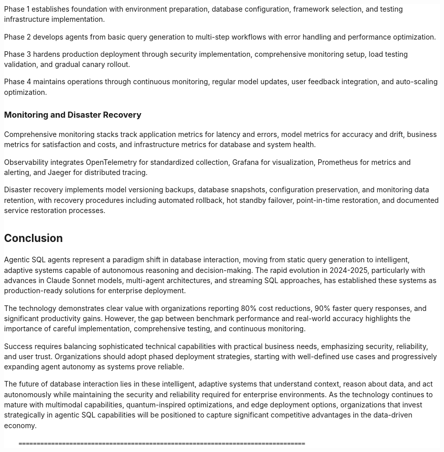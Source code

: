 Phase 1 establishes foundation with environment preparation, database configuration, framework selection, and testing infrastructure implementation.

Phase 2 develops agents from basic query generation to multi-step workflows with error handling and performance optimization.

Phase 3 hardens production deployment through security implementation, comprehensive monitoring setup, load testing validation, and gradual canary rollout.

Phase 4 maintains operations through continuous monitoring, regular model updates, user feedback integration, and auto-scaling optimization.

### Monitoring and Disaster Recovery

Comprehensive monitoring stacks track application metrics for latency and errors, model metrics for accuracy and drift, business metrics for satisfaction and costs, and infrastructure metrics for database and system health.

Observability integrates OpenTelemetry for standardized collection, Grafana for visualization, Prometheus for metrics and alerting, and Jaeger for distributed tracing.

Disaster recovery implements model versioning backups, database snapshots, configuration preservation, and monitoring data retention, with recovery procedures including automated rollback, hot standby failover, point-in-time restoration, and documented service restoration processes.

## Conclusion

Agentic SQL agents represent a paradigm shift in database interaction, moving from static query generation to intelligent, adaptive systems capable of autonomous reasoning and decision-making. The rapid evolution in 2024-2025, particularly with advances in Claude Sonnet models, multi-agent architectures, and streaming SQL approaches, has established these systems as production-ready solutions for enterprise deployment.

The technology demonstrates clear value with organizations reporting 80% cost reductions, 90% faster query responses, and significant productivity gains. However, the gap between benchmark performance and real-world accuracy highlights the importance of careful implementation, comprehensive testing, and continuous monitoring.

Success requires balancing sophisticated technical capabilities with practical business needs, emphasizing security, reliability, and user trust. Organizations should adopt phased deployment strategies, starting with well-defined use cases and progressively expanding agent autonomy as systems prove reliable.

The future of database interaction lies in these intelligent, adaptive systems that understand context, reason about data, and act autonomously while maintaining the security and reliability required for enterprise environments. As the technology continues to mature with multimodal capabilities, quantum-inspired optimizations, and edge deployment options, organizations that invest strategically in agentic SQL capabilities will be positioned to capture significant competitive advantages in the data-driven economy.

        ===============================================================================






